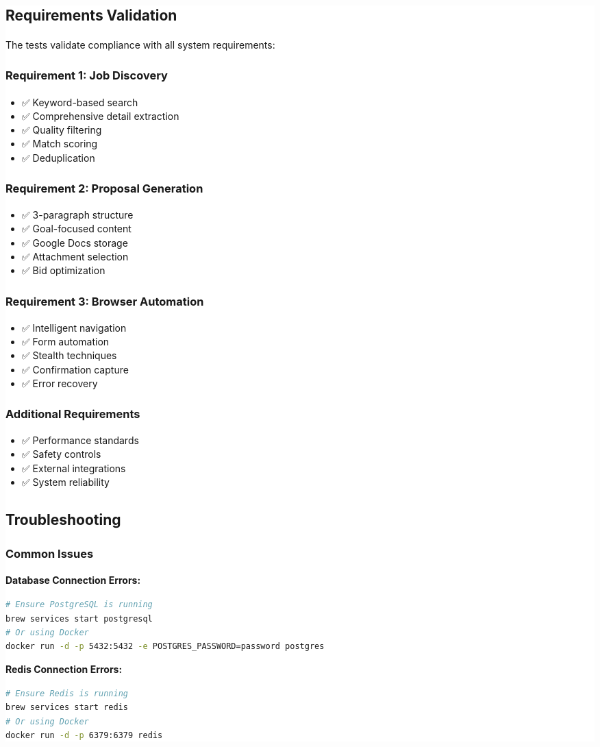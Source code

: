 ## Requirements Validation

The tests validate compliance with all system requirements:

### Requirement 1: Job Discovery
- ✅ Keyword-based search
- ✅ Comprehensive detail extraction
- ✅ Quality filtering
- ✅ Match scoring
- ✅ Deduplication

### Requirement 2: Proposal Generation
- ✅ 3-paragraph structure
- ✅ Goal-focused content
- ✅ Google Docs storage
- ✅ Attachment selection
- ✅ Bid optimization

### Requirement 3: Browser Automation
- ✅ Intelligent navigation
- ✅ Form automation
- ✅ Stealth techniques
- ✅ Confirmation capture
- ✅ Error recovery

### Additional Requirements
- ✅ Performance standards
- ✅ Safety controls
- ✅ External integrations
- ✅ System reliability

## Troubleshooting

### Common Issues

**Database Connection Errors:**
```bash
# Ensure PostgreSQL is running
brew services start postgresql
# Or using Docker
docker run -d -p 5432:5432 -e POSTGRES_PASSWORD=password postgres
```

**Redis Connection Errors:**
```bash
# Ensure Redis is running
brew services start redis
# Or using Docker
docker run -d -p 6379:6379 redis
```
